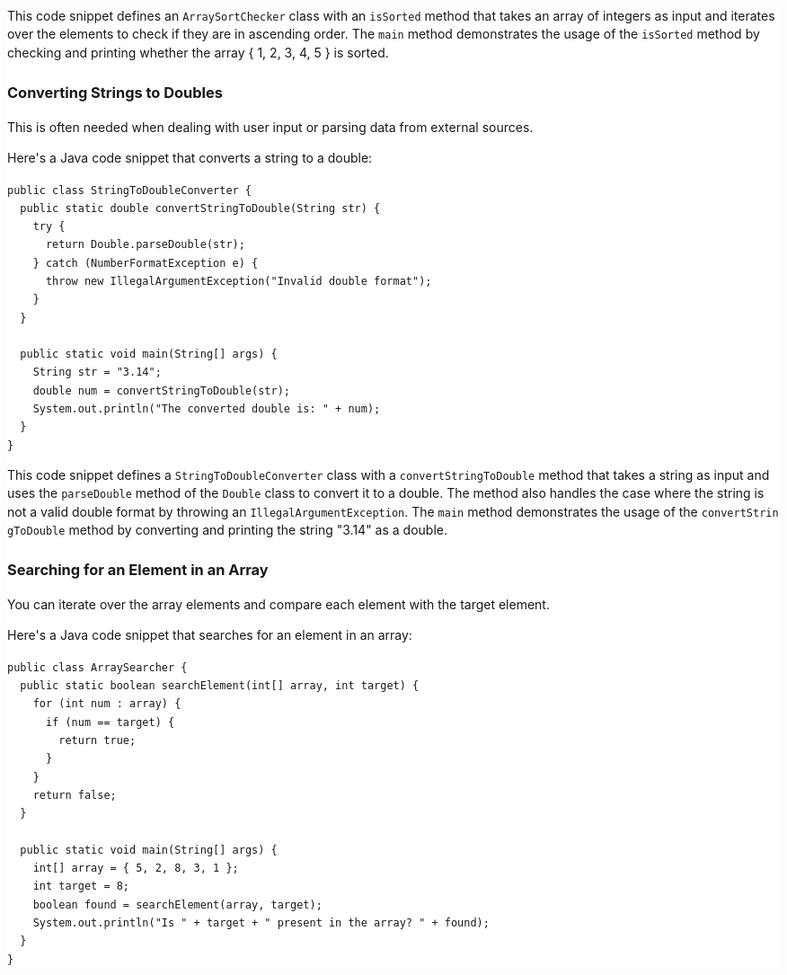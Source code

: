 This code snippet defines an `ArraySortChecker` class with an `isSorted` method that takes an array of integers as input and iterates over the elements to check if they are in ascending order. The `main` method demonstrates the usage of the `isSorted` method by checking and printing whether the array { 1, 2, 3, 4, 5 } is sorted.

### Converting Strings to Doubles

This is often needed when dealing with user input or parsing data from external sources.

Here's a Java code snippet that converts a string to a double:

```
public class StringToDoubleConverter {
  public static double convertStringToDouble(String str) {
    try {
      return Double.parseDouble(str);
    } catch (NumberFormatException e) {
      throw new IllegalArgumentException("Invalid double format");
    }
  }

  public static void main(String[] args) {
    String str = "3.14";
    double num = convertStringToDouble(str);
    System.out.println("The converted double is: " + num);
  }
}

```

This code snippet defines a `StringToDoubleConverter` class with a `convertStringToDouble` method that takes a string as input and uses the `parseDouble` method of the `Double` class to convert it to a double. The method also handles the case where the string is not a valid double format by throwing an `IllegalArgumentException`. The `main` method demonstrates the usage of the `convertStringToDouble` method by converting and printing the string "3.14" as a double.



### Searching for an Element in an Array

You can iterate over the array elements and compare each element with the target element.

Here's a Java code snippet that searches for an element in an array:

```
public class ArraySearcher {
  public static boolean searchElement(int[] array, int target) {
    for (int num : array) {
      if (num == target) {
        return true;
      }
    }
    return false;
  }

  public static void main(String[] args) {
    int[] array = { 5, 2, 8, 3, 1 };
    int target = 8;
    boolean found = searchElement(array, target);
    System.out.println("Is " + target + " present in the array? " + found);
  }
}

```
